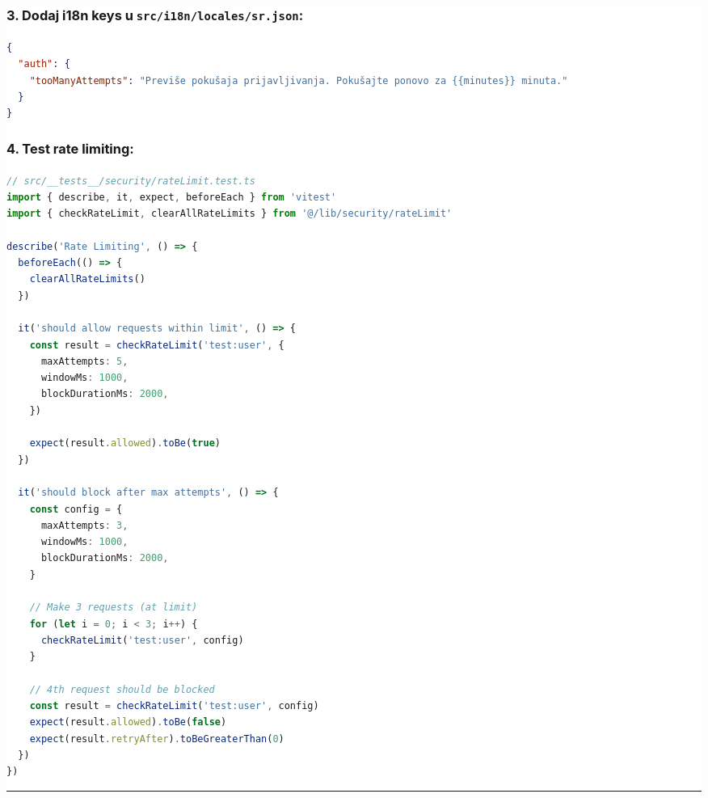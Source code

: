### 3. Dodaj i18n keys u `src/i18n/locales/sr.json`:

```json
{
  "auth": {
    "tooManyAttempts": "Previše pokušaja prijavljivanja. Pokušajte ponovo za {{minutes}} minuta."
  }
}
```

### 4. Test rate limiting:

```typescript
// src/__tests__/security/rateLimit.test.ts
import { describe, it, expect, beforeEach } from 'vitest'
import { checkRateLimit, clearAllRateLimits } from '@/lib/security/rateLimit'

describe('Rate Limiting', () => {
  beforeEach(() => {
    clearAllRateLimits()
  })

  it('should allow requests within limit', () => {
    const result = checkRateLimit('test:user', {
      maxAttempts: 5,
      windowMs: 1000,
      blockDurationMs: 2000,
    })

    expect(result.allowed).toBe(true)
  })

  it('should block after max attempts', () => {
    const config = {
      maxAttempts: 3,
      windowMs: 1000,
      blockDurationMs: 2000,
    }

    // Make 3 requests (at limit)
    for (let i = 0; i < 3; i++) {
      checkRateLimit('test:user', config)
    }

    // 4th request should be blocked
    const result = checkRateLimit('test:user', config)
    expect(result.allowed).toBe(false)
    expect(result.retryAfter).toBeGreaterThan(0)
  })
})
```

---